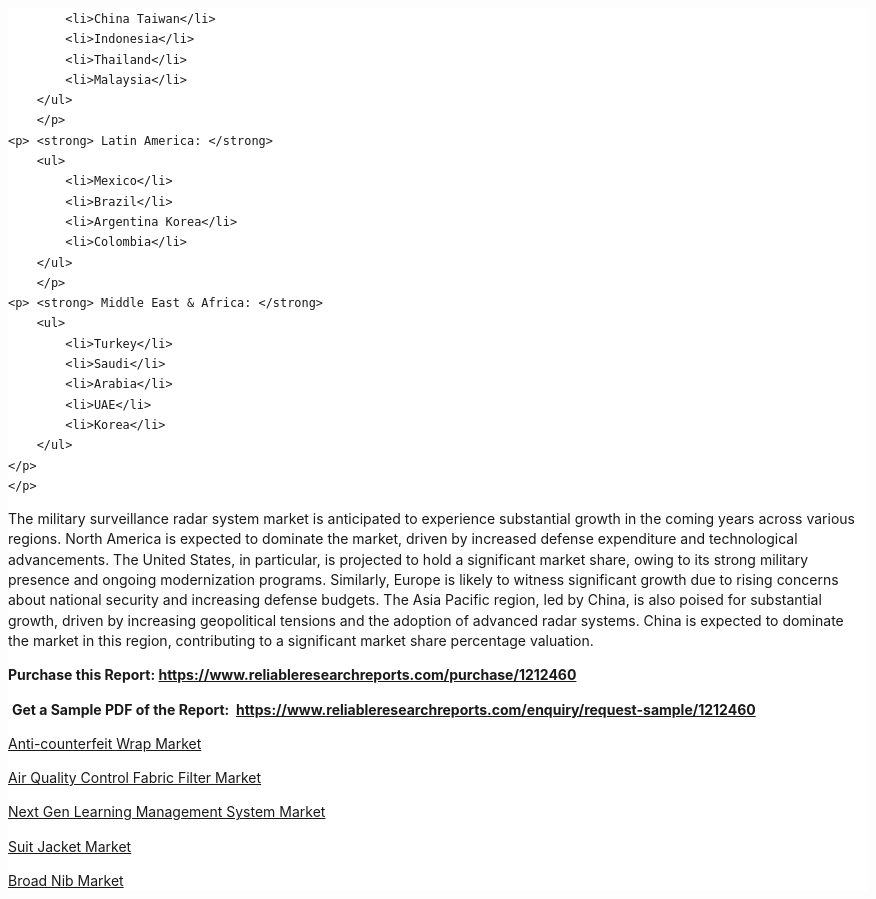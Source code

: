             <li>China Taiwan</li>
            <li>Indonesia</li>
            <li>Thailand</li>
            <li>Malaysia</li>
        </ul>
        </p> 
    <p> <strong> Latin America: </strong>
        <ul>
            <li>Mexico</li>
            <li>Brazil</li>
            <li>Argentina Korea</li>
            <li>Colombia</li>
        </ul>
        </p> 
    <p> <strong> Middle East & Africa: </strong>
        <ul>
            <li>Turkey</li>
            <li>Saudi</li>
            <li>Arabia</li>
            <li>UAE</li>
            <li>Korea</li>
        </ul>
    </p>
    </p>
<p><p>The military surveillance radar system market is anticipated to experience substantial growth in the coming years across various regions. North America is expected to dominate the market, driven by increased defense expenditure and technological advancements. The United States, in particular, is projected to hold a significant market share, owing to its strong military presence and ongoing modernization programs. Similarly, Europe is likely to witness significant growth due to rising concerns about national security and increasing defense budgets. The Asia Pacific region, led by China, is also poised for substantial growth, driven by increasing geopolitical tensions and the adoption of advanced radar systems. China is expected to dominate the market in this region, contributing to a significant market share percentage valuation.</p></p>
<p><strong>Purchase this Report: <a href="https://www.reliableresearchreports.com/purchase/1212460">https://www.reliableresearchreports.com/purchase/1212460</a></strong></p>
<p>&nbsp;<strong>Get a Sample PDF of the Report:&nbsp;&nbsp;<a href="https://www.reliableresearchreports.com/enquiry/request-sample/1212460">https://www.reliableresearchreports.com/enquiry/request-sample/1212460</a></strong></p>
<p><strong></strong></p>
<p><p><a href="https://www.linkedin.com/pulse/anti-counterfeit-wrap-market-research-report-unlocks/">Anti-counterfeit Wrap Market</a></p><p><a href="https://www.linkedin.com/pulse/air-quality-control-fabric-filter-market-size-share-amp/">Air Quality Control Fabric Filter Market</a></p><p><a href="https://www.linkedin.com/pulse/next-gen-learning-management-system-market-challenges-opportunities/">Next Gen Learning Management System Market</a></p><p><a href="https://medium.com/@allelee654/suit-jacket-market-size-growth-forecast-2023-2030-6e6badbeee49">Suit Jacket Market</a></p><p><a href="https://medium.com/@nelljian7548/broad-nib-market-size-growth-forecast-2023-2030-aded561b01fe">Broad Nib Market</a></p></p>